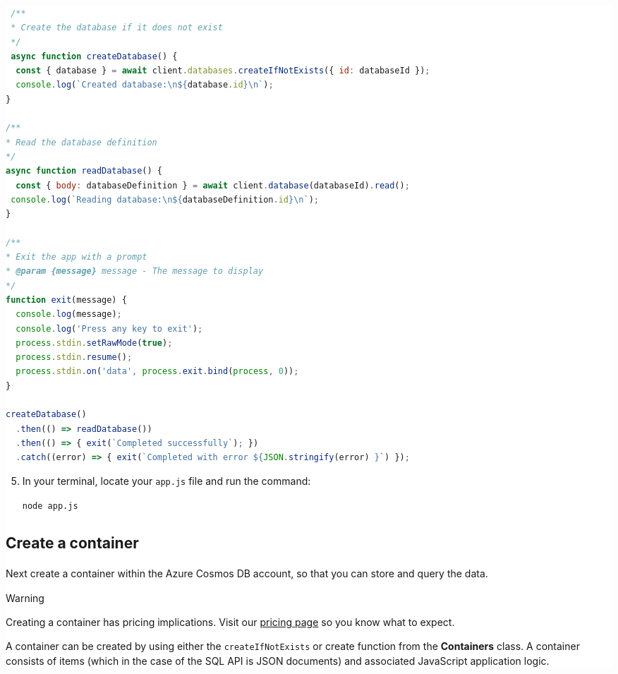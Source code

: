    ```javascript
    /**
    * Create the database if it does not exist
    */
    async function createDatabase() {
     const { database } = await client.databases.createIfNotExists({ id: databaseId });
     console.log(`Created database:\n${database.id}\n`);
   }

   /**
   * Read the database definition
   */
   async function readDatabase() {
     const { body: databaseDefinition } = await client.database(databaseId).read();
    console.log(`Reading database:\n${databaseDefinition.id}\n`);
   }

   /**
   * Exit the app with a prompt
   * @param {message} message - The message to display
   */
   function exit(message) {
     console.log(message);
     console.log('Press any key to exit');
     process.stdin.setRawMode(true);
     process.stdin.resume();
     process.stdin.on('data', process.exit.bind(process, 0));
   }

   createDatabase()
     .then(() => readDatabase())
     .then(() => { exit(`Completed successfully`); })
     .catch((error) => { exit(`Completed with error ${JSON.stringify(error) }`) });
   ```

5. In your terminal, locate your ```app.js``` file and run the command: 

   ```bash 
   node app.js
   ```

## <a id="CreateContainer"></a>Create a container

Next create a container within the Azure Cosmos DB account, so that you can store and query the data. 

> [!WARNING]
> Creating a container has pricing implications. Visit our [pricing page](https://azure.microsoft.com/pricing/details/cosmos-db/) so you know what to expect.

A container can be created by using either the `createIfNotExists` or create function from the **Containers** class.  A container consists of items (which in the case of the SQL API is JSON documents) and associated JavaScript application logic.


[create-account]: create-sql-api-dotnet.md#create-account
[keys]: media/sql-api-nodejs-get-started/node-js-tutorial-keys.png